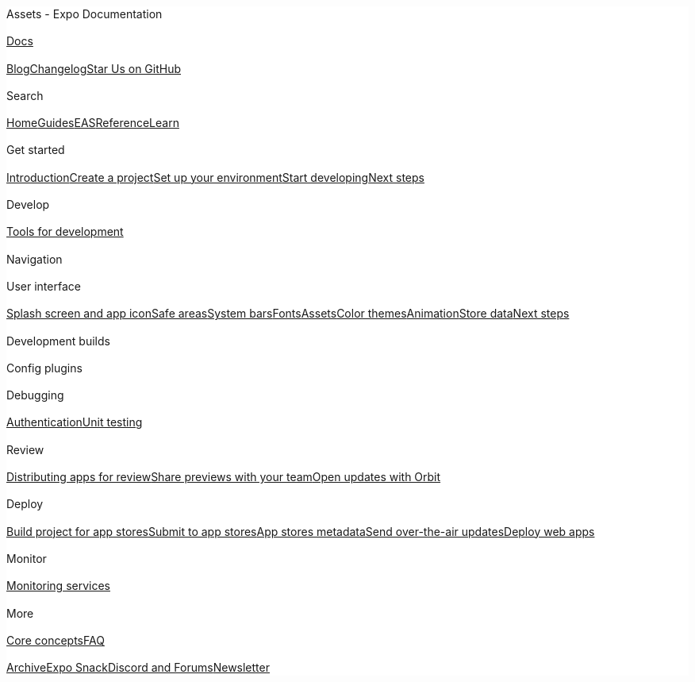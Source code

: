 Assets - Expo Documentation

[Docs](/)

[Blog](https://expo.dev/blog)[Changelog](https://expo.dev/changelog)[Star Us on GitHub](https://github.com/expo/expo)

Search

[Home](/)[Guides](/guides/overview)[EAS](/eas)[Reference](/versions/latest)[Learn](/tutorial/overview)

Get started

[Introduction](/get-started/introduction)[Create a project](/get-started/create-a-project)[Set up your environment](/get-started/set-up-your-environment)[Start developing](/get-started/start-developing)[Next steps](/get-started/next-steps)

Develop

[Tools for development](/develop/tools)

Navigation

User interface

[Splash screen and app icon](/develop/user-interface/splash-screen-and-app-icon)[Safe areas](/develop/user-interface/safe-areas)[System bars](/develop/user-interface/system-bars)[Fonts](/develop/user-interface/fonts)[Assets](/develop/user-interface/assets)[Color themes](/develop/user-interface/color-themes)[Animation](/develop/user-interface/animation)[Store data](/develop/user-interface/store-data)[Next steps](/develop/user-interface/next-steps)

Development builds

Config plugins

Debugging

[Authentication](/develop/authentication)[Unit testing](/develop/unit-testing)

Review

[Distributing apps for review](/review/overview)[Share previews with your team](/review/share-previews-with-your-team)[Open updates with Orbit](/review/with-orbit)

Deploy

[Build project for app stores](/deploy/build-project)[Submit to app stores](/deploy/submit-to-app-stores)[App stores metadata](/deploy/app-stores-metadata)[Send over-the-air updates](/deploy/send-over-the-air-updates)[Deploy web apps](/deploy/web)

Monitor

[Monitoring services](/monitoring/services)

More

[Core concepts](/core-concepts)[FAQ](/faq)

[Archive](/archive)[Expo Snack](https://snack.expo.dev)[Discord and Forums](https://chat.expo.dev)[Newsletter](https://expo.dev/mailing-list/signup)
